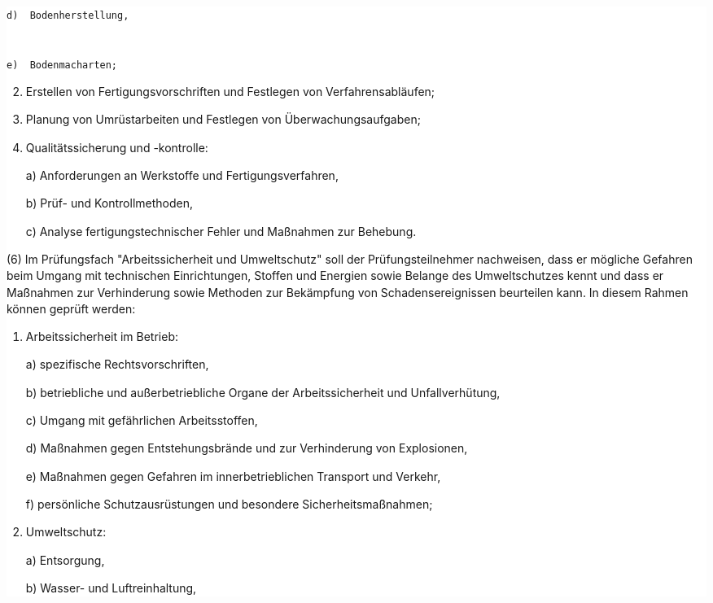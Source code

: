 
    d)  Bodenherstellung,


    e)  Bodenmacharten;





2.  Erstellen von Fertigungsvorschriften und Festlegen von
    Verfahrensabläufen;


3.  Planung von Umrüstarbeiten und Festlegen von Überwachungsaufgaben;


4.  Qualitätssicherung und -kontrolle:

    a)  Anforderungen an Werkstoffe und Fertigungsverfahren,


    b)  Prüf- und Kontrollmethoden,


    c)  Analyse fertigungstechnischer Fehler und Maßnahmen zur Behebung.







(6) Im Prüfungsfach "Arbeitssicherheit und Umweltschutz" soll der
Prüfungsteilnehmer nachweisen, dass er mögliche Gefahren beim Umgang
mit technischen Einrichtungen, Stoffen und Energien sowie Belange des
Umweltschutzes kennt und dass er Maßnahmen zur Verhinderung sowie
Methoden zur Bekämpfung von Schadensereignissen beurteilen kann. In
diesem Rahmen können geprüft werden:

1.  Arbeitssicherheit im Betrieb:

    a)  spezifische Rechtsvorschriften,


    b)  betriebliche und außerbetriebliche Organe der Arbeitssicherheit und
        Unfallverhütung,


    c)  Umgang mit gefährlichen Arbeitsstoffen,


    d)  Maßnahmen gegen Entstehungsbrände und zur Verhinderung von
        Explosionen,


    e)  Maßnahmen gegen Gefahren im innerbetrieblichen Transport und Verkehr,


    f)  persönliche Schutzausrüstungen und besondere Sicherheitsmaßnahmen;





2.  Umweltschutz:

    a)  Entsorgung,


    b)  Wasser- und Luftreinhaltung,
